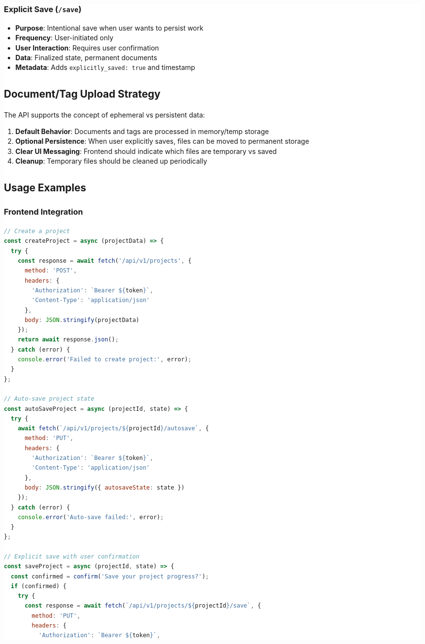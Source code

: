 ### Explicit Save (`/save`)
- **Purpose**: Intentional save when user wants to persist work
- **Frequency**: User-initiated only
- **User Interaction**: Requires user confirmation
- **Data**: Finalized state, permanent documents
- **Metadata**: Adds `explicitly_saved: true` and timestamp

## Document/Tag Upload Strategy

The API supports the concept of ephemeral vs persistent data:

1. **Default Behavior**: Documents and tags are processed in memory/temp storage
2. **Optional Persistence**: When user explicitly saves, files can be moved to permanent storage
3. **Clear UI Messaging**: Frontend should indicate which files are temporary vs saved
4. **Cleanup**: Temporary files should be cleaned up periodically

## Usage Examples

### Frontend Integration

```javascript
// Create a project
const createProject = async (projectData) => {
  try {
    const response = await fetch('/api/v1/projects', {
      method: 'POST',
      headers: {
        'Authorization': `Bearer ${token}`,
        'Content-Type': 'application/json'
      },
      body: JSON.stringify(projectData)
    });
    return await response.json();
  } catch (error) {
    console.error('Failed to create project:', error);
  }
};

// Auto-save project state
const autoSaveProject = async (projectId, state) => {
  try {
    await fetch(`/api/v1/projects/${projectId}/autosave`, {
      method: 'PUT',
      headers: {
        'Authorization': `Bearer ${token}`,
        'Content-Type': 'application/json'
      },
      body: JSON.stringify({ autosaveState: state })
    });
  } catch (error) {
    console.error('Auto-save failed:', error);
  }
};

// Explicit save with user confirmation
const saveProject = async (projectId, state) => {
  const confirmed = confirm('Save your project progress?');
  if (confirmed) {
    try {
      const response = await fetch(`/api/v1/projects/${projectId}/save`, {
        method: 'PUT',
        headers: {
          'Authorization': `Bearer ${token}`,
```
